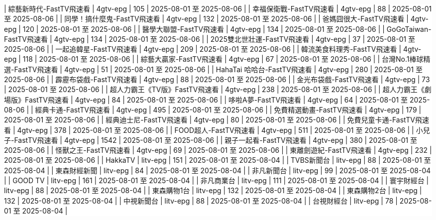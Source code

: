 | 綜藝新時代-FastTV飛速看 | 4gtv-epg | 105 | 2025-08-01 至 2025-08-06 |
| 幸福保衛戰-FastTV飛速看 | 4gtv-epg | 88 | 2025-08-01 至 2025-08-06 |
| 同學！搞什麼鬼-FastTV飛速看 | 4gtv-epg | 132 | 2025-08-01 至 2025-08-06 |
| 爸媽囧很大-FastTV飛速看 | 4gtv-epg | 120 | 2025-08-01 至 2025-08-06 |
| 醫學大聯盟-FastTV飛速看 | 4gtv-epg | 134 | 2025-08-01 至 2025-08-06 |
| GoGoTaiwan-FastTV飛速看 | 4gtv-epg | 134 | 2025-08-01 至 2025-08-06 |
| 2025雙北世壯運-FastTV飛速看 | 4gtv-epg | 37 | 2025-08-01 至 2025-08-06 |
| 一起追韓星-FastTV飛速看 | 4gtv-epg | 209 | 2025-08-01 至 2025-08-06 |
| 韓流美食料理秀-FastTV飛速看 | 4gtv-epg | 118 | 2025-08-01 至 2025-08-06 |
| 綜藝大贏家-FastTV飛速看 | 4gtv-epg | 67 | 2025-08-01 至 2025-08-06 |
| 台灣No.1棒球精選-FastTV飛速看 | 4gtv-epg | 51 | 2025-08-01 至 2025-08-06 |
| HahaTai 哈哈台-FastTV飛速看 | 4gtv-epg | 280 | 2025-08-01 至 2025-08-06 |
| 霹靂布袋戲-FastTV飛速看 | 4gtv-epg | 88 | 2025-08-01 至 2025-08-06 |
| 金光布袋戲-FastTV飛速看 | 4gtv-epg | 73 | 2025-08-01 至 2025-08-06 |
| 超人力霸王《TV版》FastTV飛速看 | 4gtv-epg | 238 | 2025-08-01 至 2025-08-06 |
| 超人力霸王《劇場版》FastTV飛速看 | 4gtv-epg | 84 | 2025-08-01 至 2025-08-06 |
| 哆啦A夢-FastTV飛速看 | 4gtv-epg | 64 | 2025-08-01 至 2025-08-06 |
| 經典卡通-FastTV飛速看 | 4gtv-epg | 495 | 2025-08-01 至 2025-08-06 |
| 免費精選動畫-FastTV飛速看 | 4gtv-epg | 179 | 2025-08-01 至 2025-08-06 |
| 經典迪士尼-FastTV飛速看 | 4gtv-epg | 80 | 2025-08-01 至 2025-08-06 |
| 免費兒童卡通-FastTV飛速看 | 4gtv-epg | 378 | 2025-08-01 至 2025-08-06 |
| FOOD超人-FastTV飛速看 | 4gtv-epg | 511 | 2025-08-01 至 2025-08-06 |
| 小兒子-FastTV飛速看 | 4gtv-epg | 1542 | 2025-08-01 至 2025-08-06 |
| 親子一起看-FastTV飛速看 | 4gtv-epg | 380 | 2025-08-01 至 2025-08-06 |
| 怪獸之王-FastTV飛速看 | 4gtv-epg | 69 | 2025-08-01 至 2025-08-06 |
| 東離劍遊紀-FastTV飛速看 | 4gtv-epg | 232 | 2025-08-01 至 2025-08-06 |
| HakkaTV | litv-epg | 151 | 2025-08-01 至 2025-08-04 |
| TVBS新聞台 | litv-epg | 88 | 2025-08-01 至 2025-08-04 |
| 東森財經新聞 | litv-epg | 84 | 2025-08-01 至 2025-08-04 |
| 非凡新聞台 | litv-epg | 99 | 2025-08-01 至 2025-08-04 |
| GOOD TV | litv-epg | 161 | 2025-08-01 至 2025-08-04 |
| 非凡商業台 | litv-epg | 111 | 2025-08-01 至 2025-08-04 |
| 寰宇財經台 | litv-epg | 88 | 2025-08-01 至 2025-08-04 |
| 東森購物1台 | litv-epg | 132 | 2025-08-01 至 2025-08-04 |
| 東森購物2台 | litv-epg | 132 | 2025-08-01 至 2025-08-04 |
| 中視新聞台 | litv-epg | 88 | 2025-08-01 至 2025-08-04 |
| 台視財經台 | litv-epg | 78 | 2025-08-01 至 2025-08-04 |